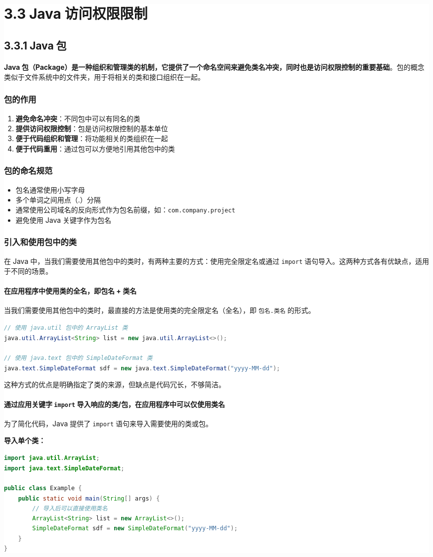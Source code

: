 # 3.3 Java 访问权限限制

## 3.3.1 Java 包

**Java 包（Package）是一种组织和管理类的机制，它提供了一个命名空间来避免类名冲突，同时也是访问权限控制的重要基础**。包的概念类似于文件系统中的文件夹，用于将相关的类和接口组织在一起。

### 包的作用

1. **避免命名冲突**：不同包中可以有同名的类
2. **提供访问权限控制**：包是访问权限控制的基本单位
3. **便于代码组织和管理**：将功能相关的类组织在一起
4. **便于代码重用**：通过包可以方便地引用其他包中的类

### 包的命名规范

- 包名通常使用小写字母
- 多个单词之间用点（.）分隔
- 通常使用公司域名的反向形式作为包名前缀，如：`com.company.project`
- 避免使用 Java 关键字作为包名

### 引入和使用包中的类

在 Java 中，当我们需要使用其他包中的类时，有两种主要的方式：使用完全限定名或通过 `import` 语句导入。这两种方式各有优缺点，适用于不同的场景。

#### 在应用程序中使用类的全名，即包名 + 类名

当我们需要使用其他包中的类时，最直接的方法是使用类的完全限定名（全名），即 `包名.类名` 的形式。

```java
// 使用 java.util 包中的 ArrayList 类
java.util.ArrayList<String> list = new java.util.ArrayList<>();

// 使用 java.text 包中的 SimpleDateFormat 类
java.text.SimpleDateFormat sdf = new java.text.SimpleDateFormat("yyyy-MM-dd");
```

这种方式的优点是明确指定了类的来源，但缺点是代码冗长，不够简洁。

#### 通过应用关键字 `import` 导入响应的类/包，在应用程序中可以仅使用类名

为了简化代码，Java 提供了 `import` 语句来导入需要使用的类或包。

**导入单个类：**

```java
import java.util.ArrayList;
import java.text.SimpleDateFormat;

public class Example {
    public static void main(String[] args) {
        // 导入后可以直接使用类名
        ArrayList<String> list = new ArrayList<>();
        SimpleDateFormat sdf = new SimpleDateFormat("yyyy-MM-dd");
    }
}
```
